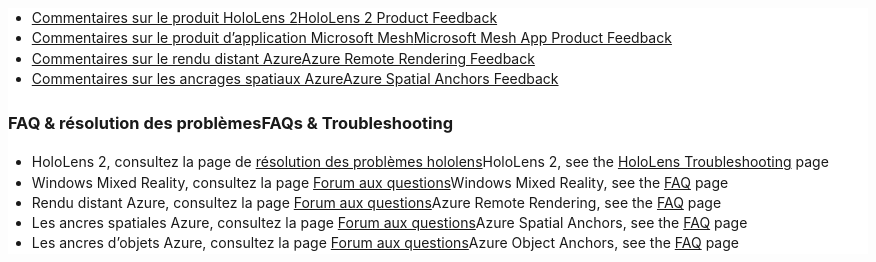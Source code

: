 - [<span data-ttu-id="e6440-239">Commentaires sur le produit HoloLens 2</span><span class="sxs-lookup"><span data-stu-id="e6440-239">HoloLens 2 Product Feedback</span></span>](https://docs.microsoft.com/hololens/hololens-feedback)
- [<span data-ttu-id="e6440-240">Commentaires sur le produit d’application Microsoft Mesh</span><span class="sxs-lookup"><span data-stu-id="e6440-240">Microsoft Mesh App Product Feedback</span></span>](https://docs.microsoft.com/hololens/hololens-feedback)
- [<span data-ttu-id="e6440-241">Commentaires sur le rendu distant Azure</span><span class="sxs-lookup"><span data-stu-id="e6440-241">Azure Remote Rendering Feedback</span></span>](https://feedback.azure.com/forums/928696-azure-remote-rendering)
- [<span data-ttu-id="e6440-242">Commentaires sur les ancrages spatiaux Azure</span><span class="sxs-lookup"><span data-stu-id="e6440-242">Azure Spatial Anchors Feedback</span></span>](https://feedback.azure.com/forums/919252-azure-spatial-anchors)

### <a name="faqs--troubleshooting"></a><span data-ttu-id="e6440-243">FAQ & résolution des problèmes</span><span class="sxs-lookup"><span data-stu-id="e6440-243">FAQs & Troubleshooting</span></span>

- <span data-ttu-id="e6440-244">HoloLens 2, consultez la page de [résolution des problèmes hololens](../hololens/hololens-troubleshooting.md)</span><span class="sxs-lookup"><span data-stu-id="e6440-244">HoloLens 2, see the [HoloLens Troubleshooting](../hololens/hololens-troubleshooting.md) page</span></span>
- <span data-ttu-id="e6440-245">Windows Mixed Reality, consultez la page [Forum aux questions](https://docs.microsoft.com/windows/mixed-reality/enthusiast-guide/troubleshooting-windows-mixed-reality)</span><span class="sxs-lookup"><span data-stu-id="e6440-245">Windows Mixed Reality, see the [FAQ](https://docs.microsoft.com/windows/mixed-reality/enthusiast-guide/troubleshooting-windows-mixed-reality) page</span></span>
- <span data-ttu-id="e6440-246">Rendu distant Azure, consultez la page [Forum aux questions](https://docs.microsoft.com/azure/remote-rendering/resources/troubleshoot)</span><span class="sxs-lookup"><span data-stu-id="e6440-246">Azure Remote Rendering, see the [FAQ](https://docs.microsoft.com/azure/remote-rendering/resources/troubleshoot) page</span></span>
- <span data-ttu-id="e6440-247">Les ancres spatiales Azure, consultez la page [Forum aux questions](https://docs.microsoft.com/azure/spatial-anchors/spatial-anchor-faq)</span><span class="sxs-lookup"><span data-stu-id="e6440-247">Azure Spatial Anchors, see the [FAQ](https://docs.microsoft.com/azure/spatial-anchors/spatial-anchor-faq) page</span></span>
- <span data-ttu-id="e6440-248">Les ancres d’objets Azure, consultez la page [Forum aux questions](https://docs.microsoft.com/azure/object-anchors/faq)</span><span class="sxs-lookup"><span data-stu-id="e6440-248">Azure Object Anchors, see the [FAQ](https://docs.microsoft.com/azure/object-anchors/faq) page</span></span>
